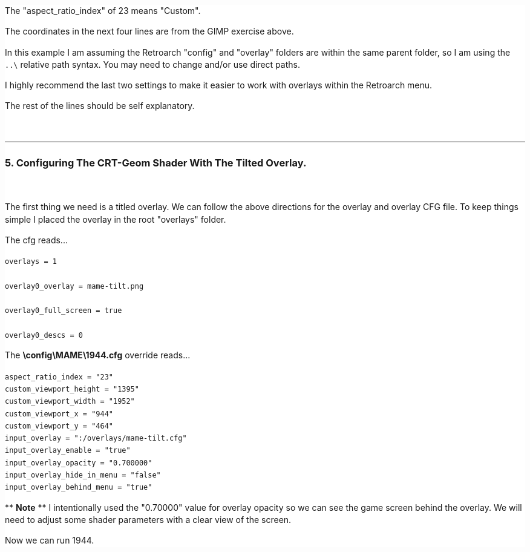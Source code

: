 The "aspect_ratio_index" of 23 means "Custom".

The coordinates in the next four lines are from the GIMP exercise above.

In this example I am assuming the Retroarch "config" and "overlay" folders are within the same parent folder, so I am using the `..\` relative path syntax. You may need to change and/or use direct paths.

I highly recommend the last two settings to make it easier to work with overlays within the Retroarch menu.

The rest of the lines should be self explanatory.

<br>

___

### 5. Configuring The CRT-Geom Shader With The Tilted Overlay.
<br>

The first thing we need is a titled overlay. We can follow the above directions for the overlay and overlay CFG file. To keep things simple I placed the overlay in the root "overlays" folder.

The cfg reads...

```
overlays = 1

overlay0_overlay = mame-tilt.png

overlay0_full_screen = true

overlay0_descs = 0
```

The **\config\MAME\1944.cfg** override reads...

```
aspect_ratio_index = "23"
custom_viewport_height = "1395"
custom_viewport_width = "1952"
custom_viewport_x = "944"
custom_viewport_y = "464"
input_overlay = ":/overlays/mame-tilt.cfg"
input_overlay_enable = "true"
input_overlay_opacity = "0.700000"
input_overlay_hide_in_menu = "false"
input_overlay_behind_menu = "true"
```

** **Note** ** I intentionally used the "0.70000" value for overlay opacity so we can see the game screen behind the overlay. We will need to adjust some shader parameters with a clear view of the screen.

Now we can run 1944.
